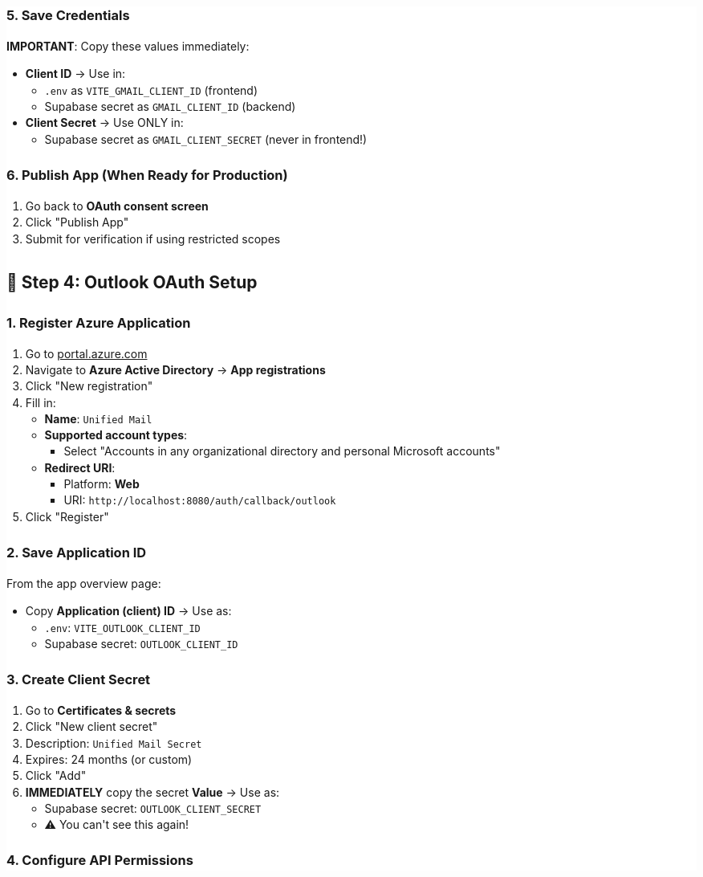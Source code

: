 ### 5. Save Credentials

**IMPORTANT**: Copy these values immediately:

- **Client ID** → Use in:
  - `.env` as `VITE_GMAIL_CLIENT_ID` (frontend)
  - Supabase secret as `GMAIL_CLIENT_ID` (backend)
- **Client Secret** → Use ONLY in:
  - Supabase secret as `GMAIL_CLIENT_SECRET` (never in frontend!)

### 6. Publish App (When Ready for Production)

1. Go back to **OAuth consent screen**
2. Click "Publish App"
3. Submit for verification if using restricted scopes

## 🔵 Step 4: Outlook OAuth Setup

### 1. Register Azure Application

1. Go to [portal.azure.com](https://portal.azure.com)
2. Navigate to **Azure Active Directory** → **App registrations**
3. Click "New registration"
4. Fill in:
   - **Name**: `Unified Mail`
   - **Supported account types**:
     - Select "Accounts in any organizational directory and personal Microsoft accounts"
   - **Redirect URI**:
     - Platform: **Web**
     - URI: `http://localhost:8080/auth/callback/outlook`
5. Click "Register"

### 2. Save Application ID

From the app overview page:
- Copy **Application (client) ID** → Use as:
  - `.env`: `VITE_OUTLOOK_CLIENT_ID`
  - Supabase secret: `OUTLOOK_CLIENT_ID`

### 3. Create Client Secret

1. Go to **Certificates & secrets**
2. Click "New client secret"
3. Description: `Unified Mail Secret`
4. Expires: 24 months (or custom)
5. Click "Add"
6. **IMMEDIATELY** copy the secret **Value** → Use as:
   - Supabase secret: `OUTLOOK_CLIENT_SECRET`
   - ⚠️ You can't see this again!

### 4. Configure API Permissions
